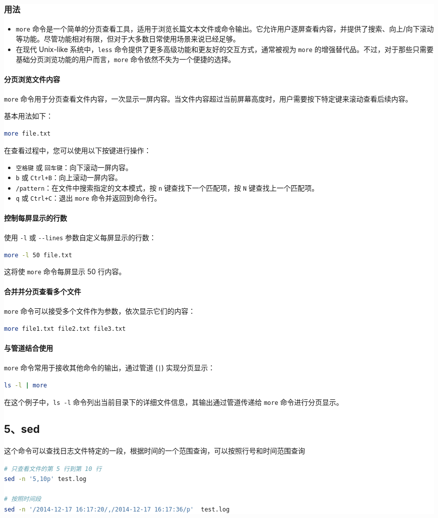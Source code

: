 

### 用法

- `more` 命令是一个简单的分页查看工具，适用于浏览长篇文本文件或命令输出。它允许用户逐屏查看内容，并提供了搜索、向上/向下滚动等功能。尽管功能相对有限，但对于大多数日常使用场景来说已经足够。
- 在现代 Unix-like 系统中，`less` 命令提供了更多高级功能和更友好的交互方式，通常被视为 `more` 的增强替代品。不过，对于那些只需要基础分页浏览功能的用户而言，`more` 命令依然不失为一个便捷的选择。

#### 分页浏览文件内容

`more` 命令用于分页查看文件内容，一次显示一屏内容。当文件内容超过当前屏幕高度时，用户需要按下特定键来滚动查看后续内容。

基本用法如下：

```bash
more file.txt
```

在查看过程中，您可以使用以下按键进行操作：

- `空格键` 或 `回车键`：向下滚动一屏内容。
- `b` 或 `Ctrl+B`：向上滚动一屏内容。
- `/pattern`：在文件中搜索指定的文本模式，按 `n` 键查找下一个匹配项，按 `N` 键查找上一个匹配项。
- `q` 或 `Ctrl+C`：退出 `more` 命令并返回到命令行。

#### 控制每屏显示的行数

使用 `-l` 或 `--lines` 参数自定义每屏显示的行数：

```bash
more -l 50 file.txt
```

这将使 `more` 命令每屏显示 50 行内容。

#### 合并并分页查看多个文件

`more` 命令可以接受多个文件作为参数，依次显示它们的内容：

```bash
more file1.txt file2.txt file3.txt
```

#### 与管道结合使用

`more` 命令常用于接收其他命令的输出，通过管道 (`|`) 实现分页显示：

```bash
ls -l | more
```

在这个例子中，`ls -l` 命令列出当前目录下的详细文件信息，其输出通过管道传递给 `more` 命令进行分页显示。



## 5、sed

这个命令可以查找日志文件特定的一段，根据时间的一个范围查询，可以按照行号和时间范围查询

```bash
# 只查看文件的第 5 行到第 10 行
sed -n '5,10p' test.log

# 按照时间段
sed -n '/2014-12-17 16:17:20/,/2014-12-17 16:17:36/p'  test.log
```

